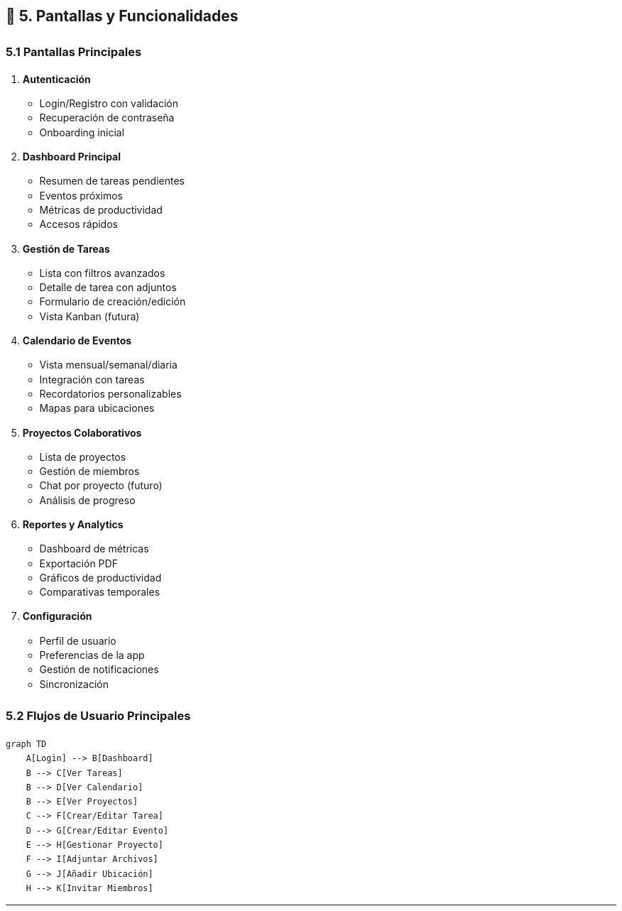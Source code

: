 
## 📱 5. Pantallas y Funcionalidades

### 5.1 Pantallas Principales

1. **Autenticación**
   - Login/Registro con validación
   - Recuperación de contraseña
   - Onboarding inicial

2. **Dashboard Principal**
   - Resumen de tareas pendientes
   - Eventos próximos
   - Métricas de productividad
   - Accesos rápidos

3. **Gestión de Tareas**
   - Lista con filtros avanzados
   - Detalle de tarea con adjuntos
   - Formulario de creación/edición
   - Vista Kanban (futura)

4. **Calendario de Eventos**
   - Vista mensual/semanal/diaria
   - Integración con tareas
   - Recordatorios personalizables
   - Mapas para ubicaciones

5. **Proyectos Colaborativos**
   - Lista de proyectos
   - Gestión de miembros
   - Chat por proyecto (futuro)
   - Análisis de progreso

6. **Reportes y Analytics**
   - Dashboard de métricas
   - Exportación PDF
   - Gráficos de productividad
   - Comparativas temporales

7. **Configuración**
   - Perfil de usuario
   - Preferencias de la app
   - Gestión de notificaciones
   - Sincronización

### 5.2 Flujos de Usuario Principales

```mermaid
graph TD
    A[Login] --> B[Dashboard]
    B --> C[Ver Tareas]
    B --> D[Ver Calendario]
    B --> E[Ver Proyectos]
    C --> F[Crear/Editar Tarea]
    D --> G[Crear/Editar Evento]
    E --> H[Gestionar Proyecto]
    F --> I[Adjuntar Archivos]
    G --> J[Añadir Ubicación]
    H --> K[Invitar Miembros]
```

---